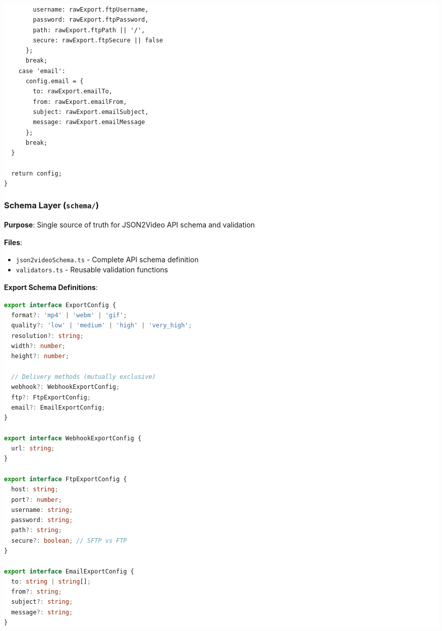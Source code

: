 ```
        username: rawExport.ftpUsername,
        password: rawExport.ftpPassword,
        path: rawExport.ftpPath || '/',
        secure: rawExport.ftpSecure || false
      };
      break;
    case 'email':
      config.email = {
        to: rawExport.emailTo,
        from: rawExport.emailFrom,
        subject: rawExport.emailSubject,
        message: rawExport.emailMessage
      };
      break;
  }

  return config;
}
```

### Schema Layer (`schema/`)

**Purpose**: Single source of truth for JSON2Video API schema and validation

**Files**:
- `json2videoSchema.ts` - Complete API schema definition
- `validators.ts` - Reusable validation functions

**Export Schema Definitions**:
```typescript
export interface ExportConfig {
  format?: 'mp4' | 'webm' | 'gif';
  quality?: 'low' | 'medium' | 'high' | 'very_high';
  resolution?: string;
  width?: number;
  height?: number;
  
  // Delivery methods (mutually exclusive)
  webhook?: WebhookExportConfig;
  ftp?: FtpExportConfig;  
  email?: EmailExportConfig;
}

export interface WebhookExportConfig {
  url: string;
}

export interface FtpExportConfig {
  host: string;
  port?: number;
  username: string;
  password: string;
  path?: string;
  secure?: boolean; // SFTP vs FTP
}

export interface EmailExportConfig {
  to: string | string[];
  from?: string;
  subject?: string;
  message?: string;
}
```
